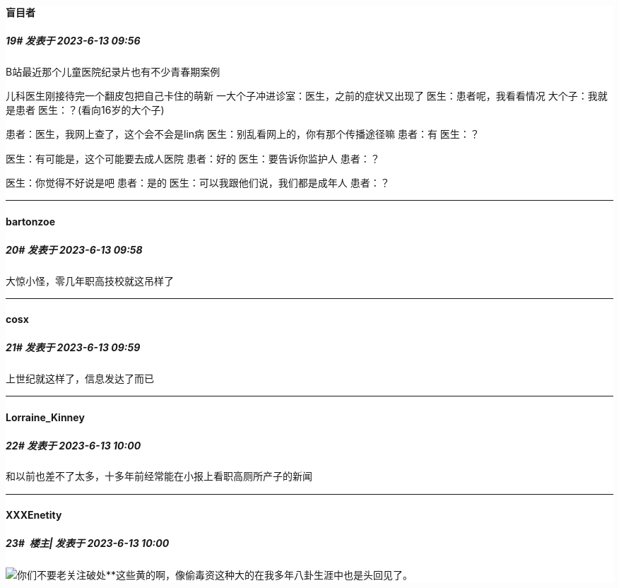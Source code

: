 ####  盲目者  
##### 19#       发表于 2023-6-13 09:56

B站最近那个儿童医院纪录片也有不少青春期案例

儿科医生刚接待完一个翻皮包把自己卡住的萌新
一大个子冲进诊室：医生，之前的症状又出现了
医生：患者呢，我看看情况
大个子：我就是患者
医生：？(看向16岁的大个子)

患者：医生，我网上查了，这个会不会是lin病
医生：别乱看网上的，你有那个传播途径嘛
患者：有
医生：？

医生：有可能是，这个可能要去成人医院
患者：好的
医生：要告诉你监护人
患者：？

医生：你觉得不好说是吧
患者：是的
医生：可以我跟他们说，我们都是成年人
患者：？

*****

####  bartonzoe  
##### 20#       发表于 2023-6-13 09:58

大惊小怪，零几年职高技校就这吊样了

*****

####  cosx  
##### 21#       发表于 2023-6-13 09:59

上世纪就这样了，信息发达了而已

*****

####  Lorraine_Kinney  
##### 22#       发表于 2023-6-13 10:00

和以前也差不了太多，十多年前经常能在小报上看职高厕所产子的新闻

*****

####  XXXEnetity  
##### 23#         楼主| 发表于 2023-6-13 10:00

<img src="https://static.saraba1st.com/image/smiley/face2017/022.png" referrerpolicy="no-referrer">你们不要老关注破处**这些黄的啊，像偷毒资这种大的在我多年八卦生涯中也是头回见了。
